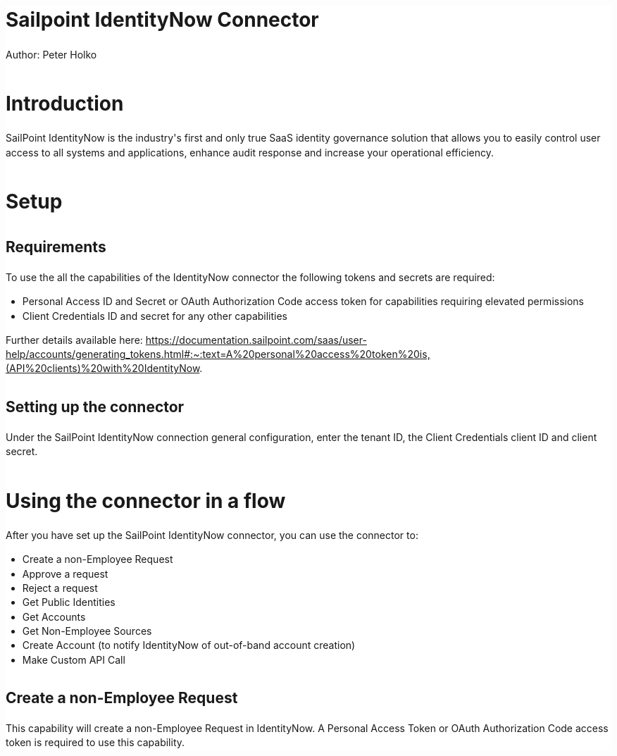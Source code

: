 # Sailpoint IdentityNow Connector

Author: Peter Holko


# Introduction

SailPoint IdentityNow is the industry's first and only true SaaS identity governance solution that allows you to easily control user access to all systems and applications, enhance audit response and increase your operational efficiency.


# Setup

## Requirements

To use the all the capabilities of the IdentityNow connector the following tokens and secrets are required:

  * Personal Access ID and Secret or OAuth Authorization Code access token for capabilities requiring elevated permissions
  * Client Credentials ID and secret for any other capabilities 

Further details available here: https://documentation.sailpoint.com/saas/user-help/accounts/generating_tokens.html#:~:text=A%20personal%20access%20token%20is,(API%20clients)%20with%20IdentityNow.


## Setting up the connector

Under the SailPoint IdentityNow connection general configuration, enter the tenant ID, the Client Credentials client ID and client secret.

# Using the connector in a flow

After you have set up the SailPoint IdentityNow connector, you can use the connector to:

  * Create a non-Employee Request 
  * Approve a request
  * Reject a request
  * Get Public Identities 
  * Get Accounts
  * Get Non-Employee Sources
  * Create Account (to notify IdentityNow of out-of-band account creation)
  * Make Custom API Call

## Create a non-Employee Request

This capability will create a non-Employee Request in IdentityNow.  A Personal Access Token or OAuth Authorization Code access token is required to use this capability.
